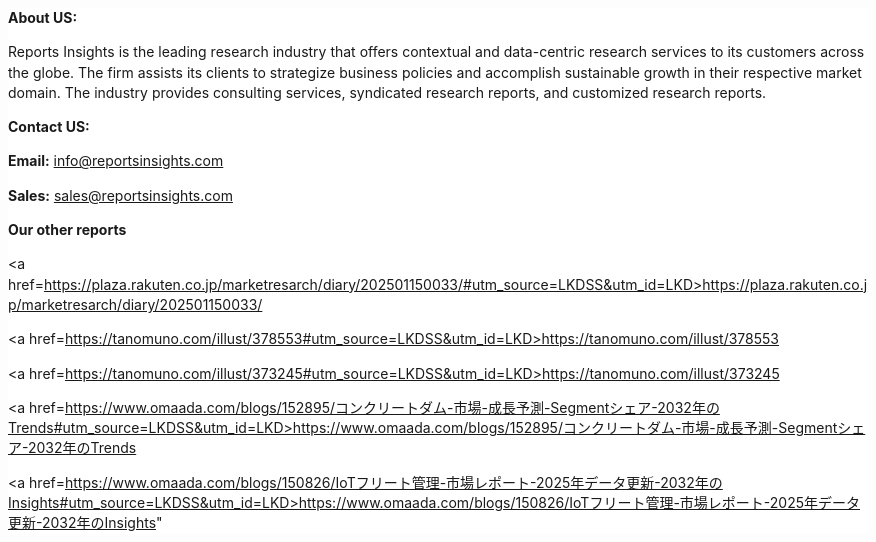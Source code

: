 <strong><strong>About US</strong>:</strong>

Reports Insights is the leading research industry that offers contextual and data-centric research services to its customers across the globe. The firm assists its clients to strategize business policies and accomplish sustainable growth in their respective market domain. The industry provides consulting services, syndicated research reports, and customized research reports.

<strong>Contact US:</strong>

<p class=><b>Email:</b> <a href=mailto:info@reportsinsights.com>info@reportsinsights.com</a></p>
<p class=><b>Sales:</b> <a href=mailto:sales@reportsinsights.com>sales@reportsinsights.com</a></p>

<strong>Our other reports</strong>

<a href=https://plaza.rakuten.co.jp/marketresarch/diary/202501150033/#utm_source=LKDSS&utm_id=LKD>https://plaza.rakuten.co.jp/marketresarch/diary/202501150033/</a>

<a href=https://tanomuno.com/illust/378553#utm_source=LKDSS&utm_id=LKD>https://tanomuno.com/illust/378553</a>

<a href=https://tanomuno.com/illust/373245#utm_source=LKDSS&utm_id=LKD>https://tanomuno.com/illust/373245</a>

<a href=https://www.omaada.com/blogs/152895/コンクリートダム-市場-成長予測-Segmentシェア-2032年のTrends#utm_source=LKDSS&utm_id=LKD>https://www.omaada.com/blogs/152895/コンクリートダム-市場-成長予測-Segmentシェア-2032年のTrends</a>

<a href=https://www.omaada.com/blogs/150826/IoTフリート管理-市場レポート-2025年データ更新-2032年のInsights#utm_source=LKDSS&utm_id=LKD>https://www.omaada.com/blogs/150826/IoTフリート管理-市場レポート-2025年データ更新-2032年のInsights</a>"

